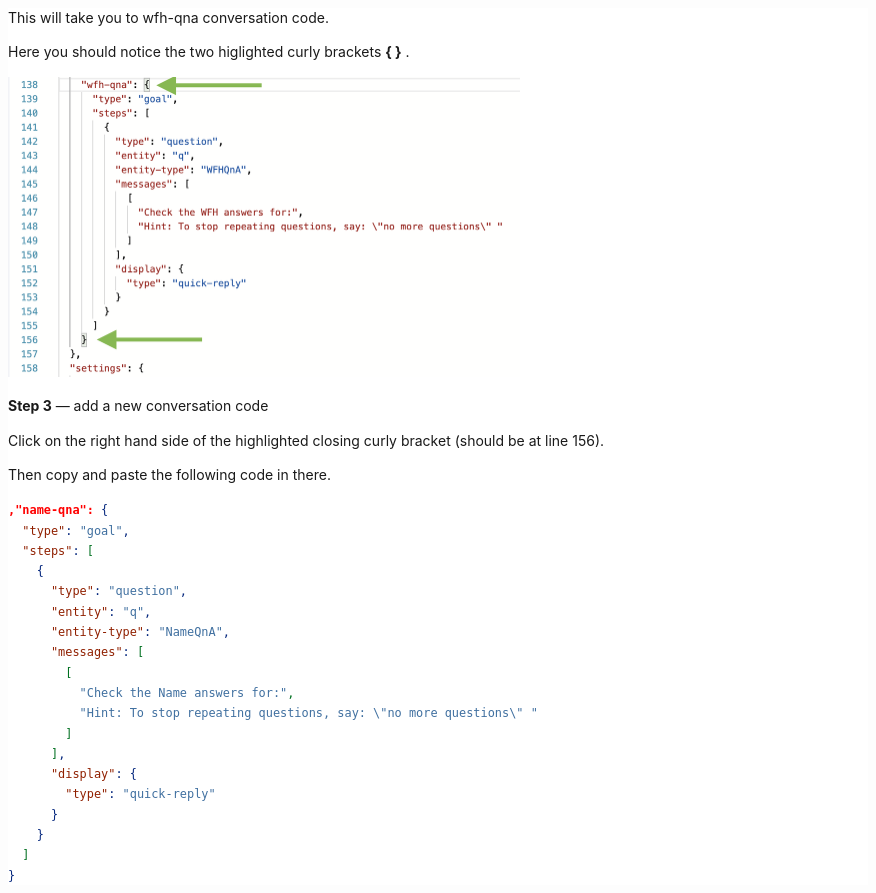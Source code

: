 

This will take you to wfh-qna conversation code.

Here you should notice the two higlighted curly brackets **{ }** . 

<img src="./media/16-cognitive-flow-wfh-qna.png?raw=true" alt="cognitive-flow-wfh-qna" style="zoom:50%;" />

**Step 3** — add a new conversation code

Click on the right hand side of the highlighted closing curly bracket (should be at line 156).

Then copy and paste the following code in there.

```json
,"name-qna": {
  "type": "goal",
  "steps": [
    {
      "type": "question",
      "entity": "q",
      "entity-type": "NameQnA",
      "messages": [
        [
          "Check the Name answers for:",
          "Hint: To stop repeating questions, say: \"no more questions\" "
        ]
      ],
      "display": {
        "type": "quick-reply"
      }
    }
  ]
}
```
